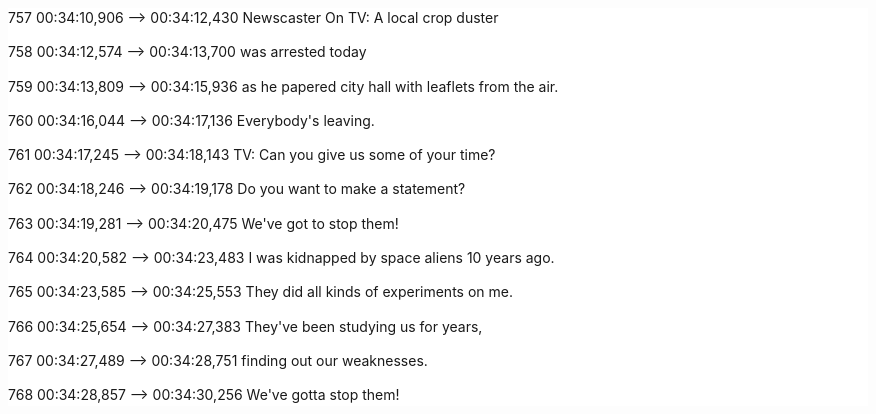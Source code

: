 757
00:34:10,906 --> 00:34:12,430
Newscaster On TV:
A local crop duster

758
00:34:12,574 --> 00:34:13,700
was arrested today

759
00:34:13,809 --> 00:34:15,936
as he papered city hall
with leaflets from the air.

760
00:34:16,044 --> 00:34:17,136
Everybody's
leaving.

761
00:34:17,245 --> 00:34:18,143
TV: Can you give us
some of your time?

762
00:34:18,246 --> 00:34:19,178
Do you want to make
a statement?

763
00:34:19,281 --> 00:34:20,475
We've got to stop them!

764
00:34:20,582 --> 00:34:23,483
I was kidnapped by space
aliens 10 years ago.

765
00:34:23,585 --> 00:34:25,553
They did all kinds
of experiments on me.

766
00:34:25,654 --> 00:34:27,383
They've been studying us
for years,

767
00:34:27,489 --> 00:34:28,751
finding out our weaknesses.

768
00:34:28,857 --> 00:34:30,256
We've gotta stop them!
